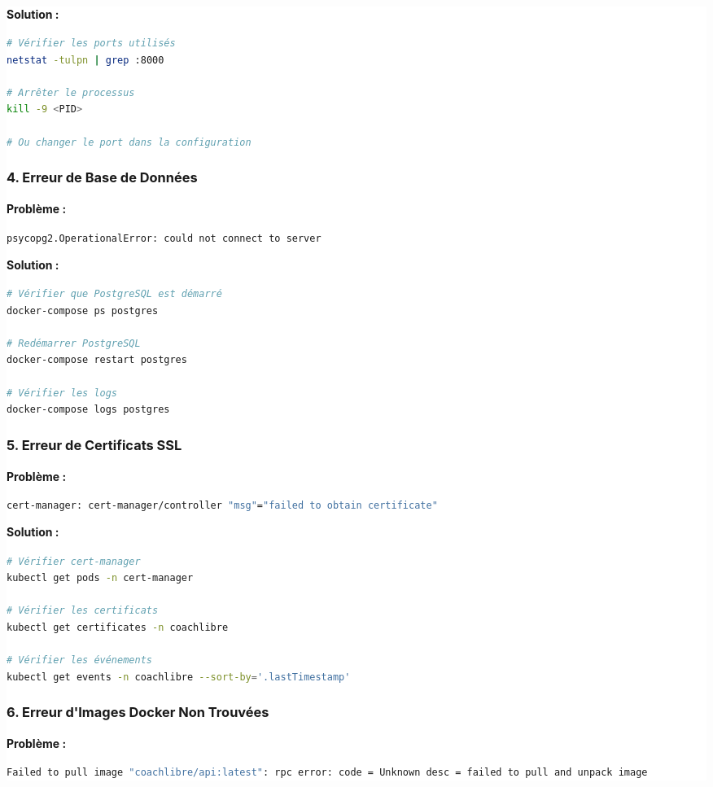 **Solution :**
```bash
# Vérifier les ports utilisés
netstat -tulpn | grep :8000

# Arrêter le processus
kill -9 <PID>

# Ou changer le port dans la configuration
```

### 4. Erreur de Base de Données

**Problème :**
```bash
psycopg2.OperationalError: could not connect to server
```

**Solution :**
```bash
# Vérifier que PostgreSQL est démarré
docker-compose ps postgres

# Redémarrer PostgreSQL
docker-compose restart postgres

# Vérifier les logs
docker-compose logs postgres
```

### 5. Erreur de Certificats SSL

**Problème :**
```bash
cert-manager: cert-manager/controller "msg"="failed to obtain certificate"
```

**Solution :**
```bash
# Vérifier cert-manager
kubectl get pods -n cert-manager

# Vérifier les certificats
kubectl get certificates -n coachlibre

# Vérifier les événements
kubectl get events -n coachlibre --sort-by='.lastTimestamp'
```

### 6. Erreur d'Images Docker Non Trouvées

**Problème :**
```bash
Failed to pull image "coachlibre/api:latest": rpc error: code = Unknown desc = failed to pull and unpack image
```
